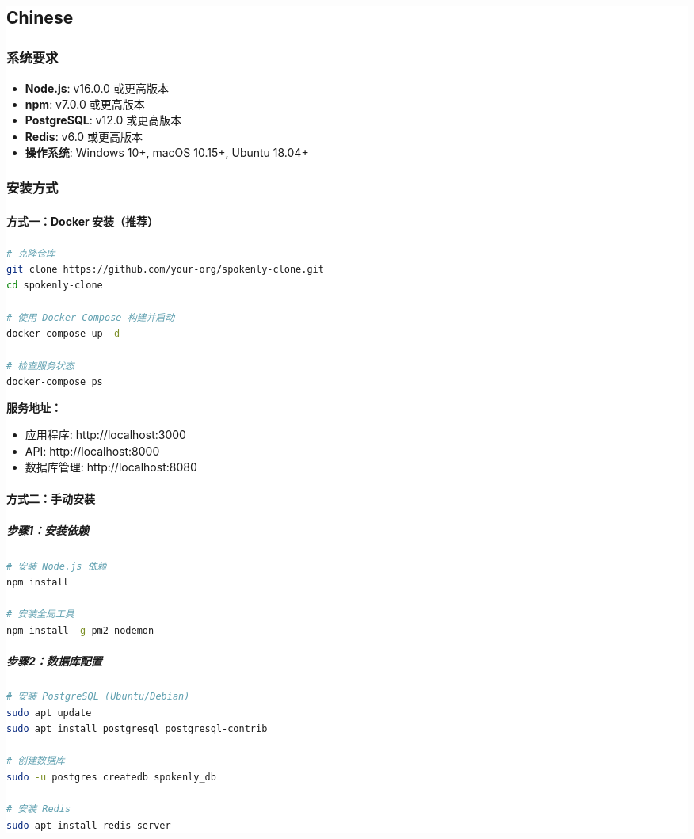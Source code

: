 
## Chinese

### 系统要求

- **Node.js**: v16.0.0 或更高版本
- **npm**: v7.0.0 或更高版本
- **PostgreSQL**: v12.0 或更高版本
- **Redis**: v6.0 或更高版本
- **操作系统**: Windows 10+, macOS 10.15+, Ubuntu 18.04+

### 安装方式

#### 方式一：Docker 安装（推荐）

```bash
# 克隆仓库
git clone https://github.com/your-org/spokenly-clone.git
cd spokenly-clone

# 使用 Docker Compose 构建并启动
docker-compose up -d

# 检查服务状态
docker-compose ps
```

**服务地址：**
- 应用程序: http://localhost:3000
- API: http://localhost:8000
- 数据库管理: http://localhost:8080

#### 方式二：手动安装

##### 步骤1：安装依赖

```bash
# 安装 Node.js 依赖
npm install

# 安装全局工具
npm install -g pm2 nodemon
```

##### 步骤2：数据库配置

```bash
# 安装 PostgreSQL (Ubuntu/Debian)
sudo apt update
sudo apt install postgresql postgresql-contrib

# 创建数据库
sudo -u postgres createdb spokenly_db

# 安装 Redis
sudo apt install redis-server
```
